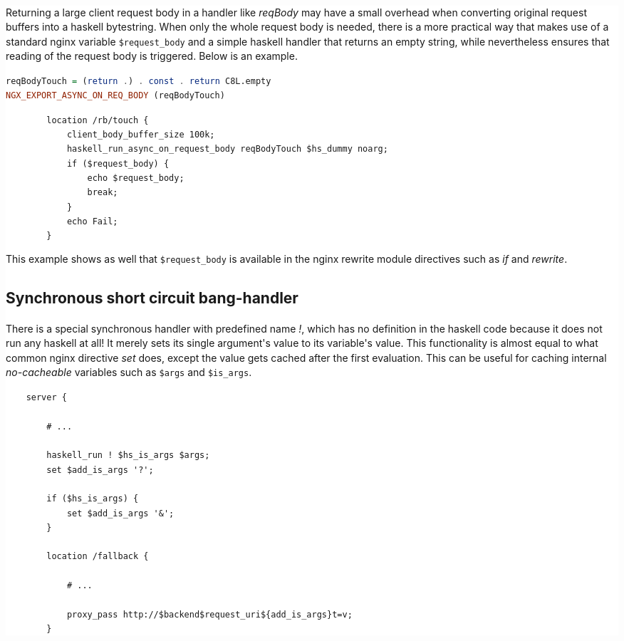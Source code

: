 Returning a large client request body in a handler like *reqBody* may have a
small overhead when converting original request buffers into a haskell
bytestring. When only the whole request body is needed, there is a more
practical way that makes use of a standard nginx variable ``$request_body`` and
a simple haskell handler that returns an empty string, while nevertheless
ensures that reading of the request body is triggered. Below is an example.

```haskell
reqBodyTouch = (return .) . const . return C8L.empty
NGX_EXPORT_ASYNC_ON_REQ_BODY (reqBodyTouch)
```

```nginx
        location /rb/touch {
            client_body_buffer_size 100k;
            haskell_run_async_on_request_body reqBodyTouch $hs_dummy noarg;
            if ($request_body) {
                echo $request_body;
                break;
            }
            echo Fail;
        }
```

This example shows as well that ``$request_body`` is available in the nginx
rewrite module directives such as *if* and *rewrite*.

Synchronous short circuit bang-handler
--------------------------------------

There is a special synchronous handler with predefined name *!*, which has no
definition in the haskell code because it does not run any haskell at all! It
merely sets its single argument's value to its variable's value. This
functionality is almost equal to what common nginx directive *set* does, except
the value gets cached after the first evaluation. This can be useful for caching
internal *no-cacheable* variables such as ``$args`` and ``$is_args``.

```nginx
    server {

        # ...

        haskell_run ! $hs_is_args $args;
        set $add_is_args '?';

        if ($hs_is_args) {
            set $add_is_args '&';
        }

        location /fallback {

            # ...

            proxy_pass http://$backend$request_uri${add_is_args}t=v;
        }
```
